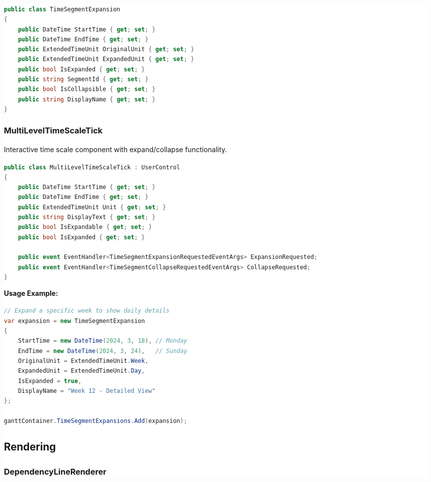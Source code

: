 ```csharp
public class TimeSegmentExpansion
{
    public DateTime StartTime { get; set; }
    public DateTime EndTime { get; set; }
    public ExtendedTimeUnit OriginalUnit { get; set; }
    public ExtendedTimeUnit ExpandedUnit { get; set; }
    public bool IsExpanded { get; set; }
    public string SegmentId { get; set; }
    public bool IsCollapsible { get; set; }
    public string DisplayName { get; set; }
}
```

### MultiLevelTimeScaleTick

Interactive time scale component with expand/collapse functionality.

```csharp
public class MultiLevelTimeScaleTick : UserControl
{
    public DateTime StartTime { get; set; }
    public DateTime EndTime { get; set; }
    public ExtendedTimeUnit Unit { get; set; }
    public string DisplayText { get; set; }
    public bool IsExpandable { get; set; }
    public bool IsExpanded { get; set; }
    
    public event EventHandler<TimeSegmentExpansionRequestedEventArgs> ExpansionRequested;
    public event EventHandler<TimeSegmentCollapseRequestedEventArgs> CollapseRequested;
}
```

**Usage Example:**
```csharp
// Expand a specific week to show daily details
var expansion = new TimeSegmentExpansion
{
    StartTime = new DateTime(2024, 3, 18), // Monday
    EndTime = new DateTime(2024, 3, 24),   // Sunday
    OriginalUnit = ExtendedTimeUnit.Week,
    ExpandedUnit = ExtendedTimeUnit.Day,
    IsExpanded = true,
    DisplayName = "Week 12 - Detailed View"
};

ganttContainer.TimeSegmentExpansions.Add(expansion);
```

## Rendering

### DependencyLineRenderer
